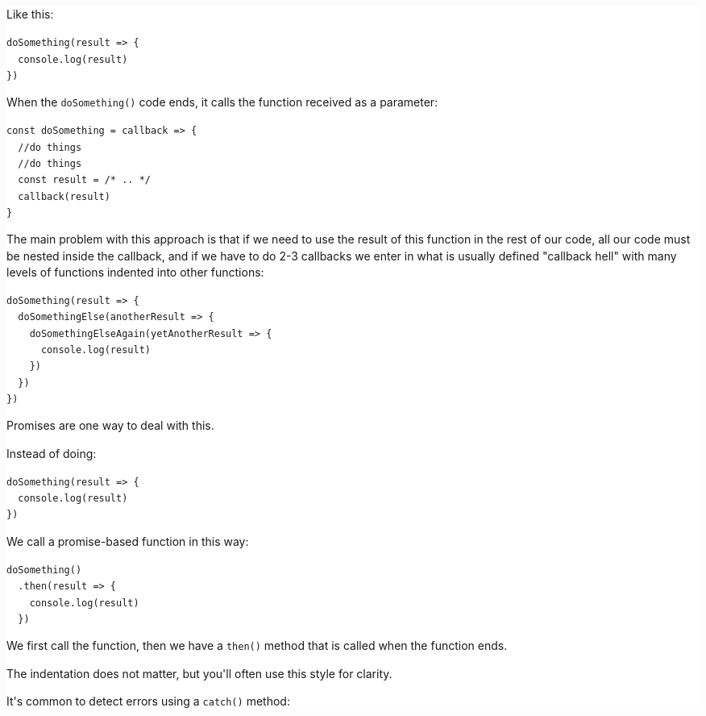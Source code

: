 Like this:

```
doSomething(result => {
  console.log(result)
})
```

When the `doSomething()` code ends, it calls the function received as a parameter:

```
const doSomething = callback => {
  //do things
  //do things
  const result = /* .. */
  callback(result)
}
```

The main problem with this approach is that if we need to use the result of this function in the rest of our code, all our code must be nested inside the callback, and if we have to do 2-3 callbacks we enter in what is usually defined "callback hell" with many levels of functions indented into other functions:

```
doSomething(result => {
  doSomethingElse(anotherResult => {
    doSomethingElseAgain(yetAnotherResult => {
      console.log(result)
    })
  }) 
})
```

Promises are one way to deal with this.

Instead of doing:

```
doSomething(result => {
  console.log(result)
})
```

We call a promise-based function in this way:

```
doSomething()
  .then(result => {
    console.log(result)
  })
```

We first call the function, then we have a `then()` method that is called when the function ends.

The indentation does not matter, but you'll often use this style for clarity.

It's common to detect errors using a `catch()` method:

